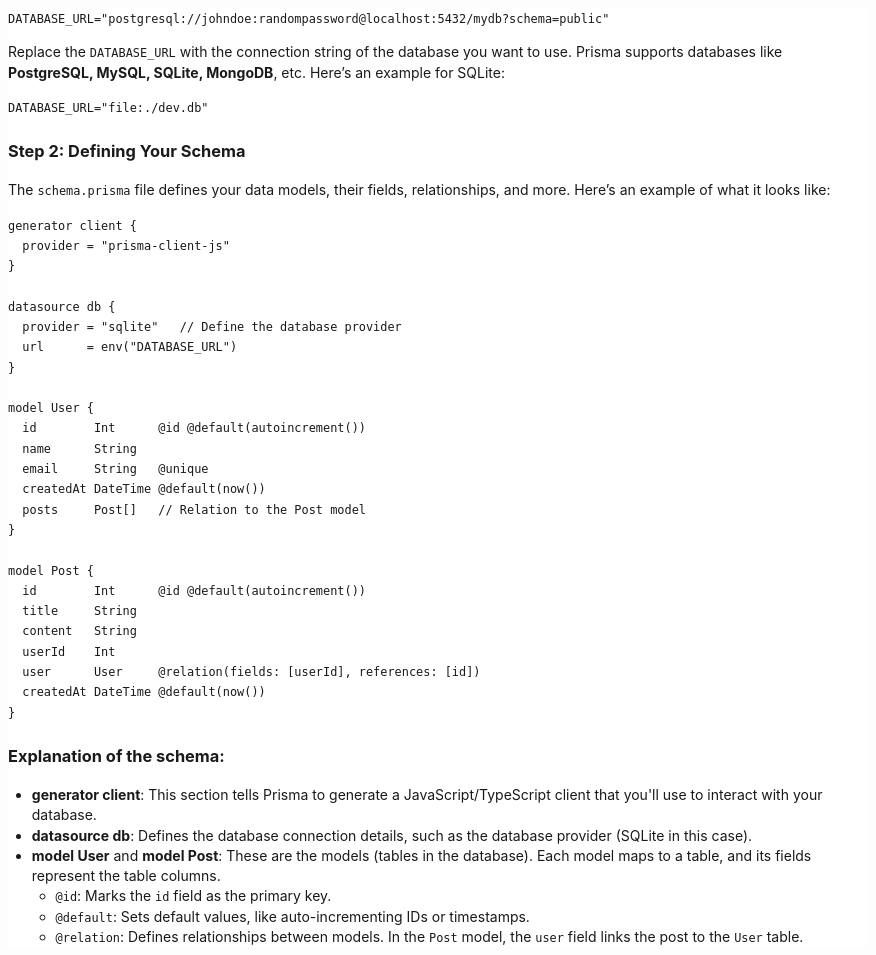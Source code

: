 ```env
DATABASE_URL="postgresql://johndoe:randompassword@localhost:5432/mydb?schema=public"
```

Replace the `DATABASE_URL` with the connection string of the database you want to use. Prisma supports databases like **PostgreSQL, MySQL, SQLite, MongoDB**, etc. Here’s an example for SQLite:

```env
DATABASE_URL="file:./dev.db"
```

### Step 2: Defining Your Schema

The `schema.prisma` file defines your data models, their fields, relationships, and more. Here’s an example of what it looks like:

```prisma
generator client {
  provider = "prisma-client-js"
}

datasource db {
  provider = "sqlite"   // Define the database provider
  url      = env("DATABASE_URL")
}

model User {
  id        Int      @id @default(autoincrement())
  name      String
  email     String   @unique
  createdAt DateTime @default(now())
  posts     Post[]   // Relation to the Post model
}

model Post {
  id        Int      @id @default(autoincrement())
  title     String
  content   String
  userId    Int
  user      User     @relation(fields: [userId], references: [id])
  createdAt DateTime @default(now())
}
```

### Explanation of the schema:

- **generator client**: This section tells Prisma to generate a JavaScript/TypeScript client that you'll use to interact with your database.
- **datasource db**: Defines the database connection details, such as the database provider (SQLite in this case).
- **model User** and **model Post**: These are the models (tables in the database). Each model maps to a table, and its fields represent the table columns.
  - `@id`: Marks the `id` field as the primary key.
  - `@default`: Sets default values, like auto-incrementing IDs or timestamps.
  - `@relation`: Defines relationships between models. In the `Post` model, the `user` field links the post to the `User` table.
